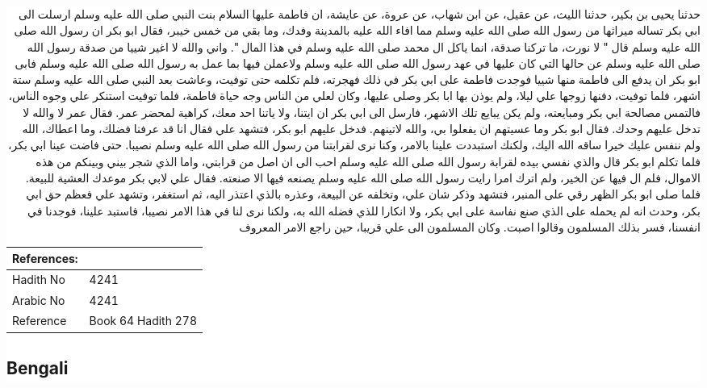 
<div dir="rtl" lang="ar" style={{fontSize:'larger',backgroundColor:'#f8f9fa',padding:20}}>
حدثنا يحيى بن بكير، حدثنا الليث، عن عقيل، عن ابن شهاب، عن عروة، عن عايشة، ان فاطمة عليها السلام بنت النبي صلى الله عليه وسلم ارسلت الى ابي بكر تساله ميراثها من رسول الله صلى الله عليه وسلم مما افاء الله عليه بالمدينة وفدك، وما بقي من خمس خيبر، فقال ابو بكر ان رسول الله صلى الله عليه وسلم قال " لا نورث، ما تركنا صدقة، انما ياكل ال محمد صلى الله عليه وسلم في هذا المال ". واني والله لا اغير شييا من صدقة رسول الله صلى الله عليه وسلم عن حالها التي كان عليها في عهد رسول الله صلى الله عليه وسلم ولاعملن فيها بما عمل به رسول الله صلى الله عليه وسلم فابى ابو بكر ان يدفع الى فاطمة منها شييا فوجدت فاطمة على ابي بكر في ذلك فهجرته، فلم تكلمه حتى توفيت، وعاشت بعد النبي صلى الله عليه وسلم ستة اشهر، فلما توفيت، دفنها زوجها علي ليلا، ولم يوذن بها ابا بكر وصلى عليها، وكان لعلي من الناس وجه حياة فاطمة، فلما توفيت استنكر علي وجوه الناس، فالتمس مصالحة ابي بكر ومبايعته، ولم يكن يبايع تلك الاشهر، فارسل الى ابي بكر ان ايتنا، ولا ياتنا احد معك، كراهية لمحضر عمر. فقال عمر لا والله لا تدخل عليهم وحدك. فقال ابو بكر وما عسيتهم ان يفعلوا بي، والله لاتينهم. فدخل عليهم ابو بكر، فتشهد علي فقال انا قد عرفنا فضلك، وما اعطاك، الله ولم ننفس عليك خيرا ساقه الله اليك، ولكنك استبددت علينا بالامر، وكنا نرى لقرابتنا من رسول الله صلى الله عليه وسلم نصيبا. حتى فاضت عينا ابي بكر، فلما تكلم ابو بكر قال والذي نفسي بيده لقرابة رسول الله صلى الله عليه وسلم احب الى ان اصل من قرابتي، واما الذي شجر بيني وبينكم من هذه الاموال، فلم ال فيها عن الخير، ولم اترك امرا رايت رسول الله صلى الله عليه وسلم يصنعه فيها الا صنعته. فقال علي لابي بكر موعدك العشية للبيعة. فلما صلى ابو بكر الظهر رقي على المنبر، فتشهد وذكر شان علي، وتخلفه عن البيعة، وعذره بالذي اعتذر اليه، ثم استغفر، وتشهد علي فعظم حق ابي بكر، وحدث انه لم يحمله على الذي صنع نفاسة على ابي بكر، ولا انكارا للذي فضله الله به، ولكنا نرى لنا في هذا الامر نصيبا، فاستبد علينا، فوجدنا في انفسنا، فسر بذلك المسلمون وقالوا اصبت. وكان المسلمون الى علي قريبا، حين راجع الامر المعروف
</div>
<div style={{backgroundColor:'#f8f9fa',padding:20, marginBottom: 10}}><table> <thead> <tr> <th>References:</th> <th></th> </tr> </thead> <tbody><tr><td>Hadith No</td><td>4241</td></tr><tr><td>Arabic No</td><td>4241</td></tr><tr><td>Reference</td><td>Book 64 Hadith 278</td></tr></tbody></table></div>

## Bengali


<div dir="rtl" lang="bn" style={{fontSize:'larger',backgroundColor:'#f8f9fa',padding:20}}>
